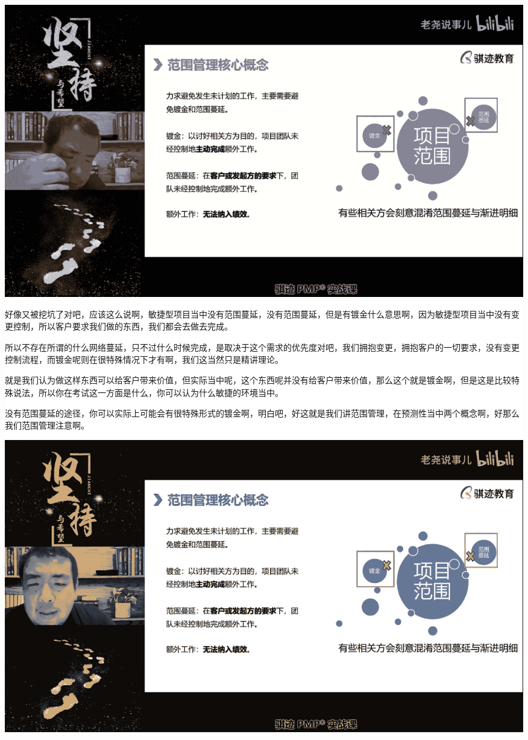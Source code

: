 ![](img/1358b9582524c069893e2e5fca9db75d_4.png)

好像又被挖坑了对吧，应该这么说啊，敏捷型项目当中没有范围蔓延，没有范围蔓延，但是有镀金什么意思啊，因为敏捷型项目当中没有变更控制，所以客户要求我们做的东西，我们都会去做去完成。

所以不存在所谓的什么网络蔓延，只不过什么时候完成，是取决于这个需求的优先度对吧，我们拥抱变更，拥抱客户的一切要求，没有变更控制流程，而镀金呢则在很特殊情况下才有啊，我们这当然只是精讲理论。

就是我们认为做这样东西可以给客户带来价值，但实际当中呢，这个东西呢并没有给客户带来价值，那么这个就是镀金啊，但是这是比较特殊说法，所以你在考试这一方面是什么，你可以认为什么敏捷的环境当中。

没有范围蔓延的途径，你可以实际上可能会有很特殊形式的镀金啊，明白吧，好这就是我们讲范围管理，在预测性当中两个概念啊，好那么我们范围管理注意啊。



![](img/1358b9582524c069893e2e5fca9db75d_6.png)
